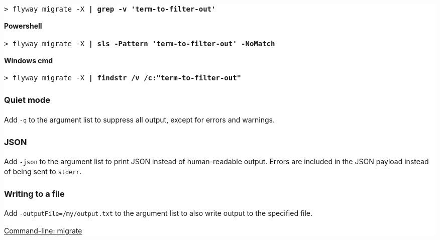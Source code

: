 <pre class="console"><span>&gt;</span> flyway migrate -X <strong>| grep -v 'term-to-filter-out'</strong></pre>

**Powershell**

<pre class="console"><span>&gt;</span> flyway migrate -X <strong>| sls -Pattern 'term-to-filter-out' -NoMatch</strong></pre>

**Windows cmd**

<pre class="console"><span>&gt;</span> flyway migrate -X <strong>| findstr /v /c:"term-to-filter-out"</strong></pre>

### Quiet mode

Add `-q` to the argument list to suppress all output, except for errors and warnings.

### JSON

Add `-json` to the argument list to print JSON instead of human-readable output. Errors are included in the JSON payload instead of being sent to `stderr`.

### Writing to a file

Add `-outputFile=/my/output.txt` to the argument list to also write output to the specified file.

<p class="next-steps">
    <a class="btn btn-primary" href="/documentation/commandline/migrate">Command-line: migrate <i
            class="fa fa-arrow-right"></i></a>
</p>
